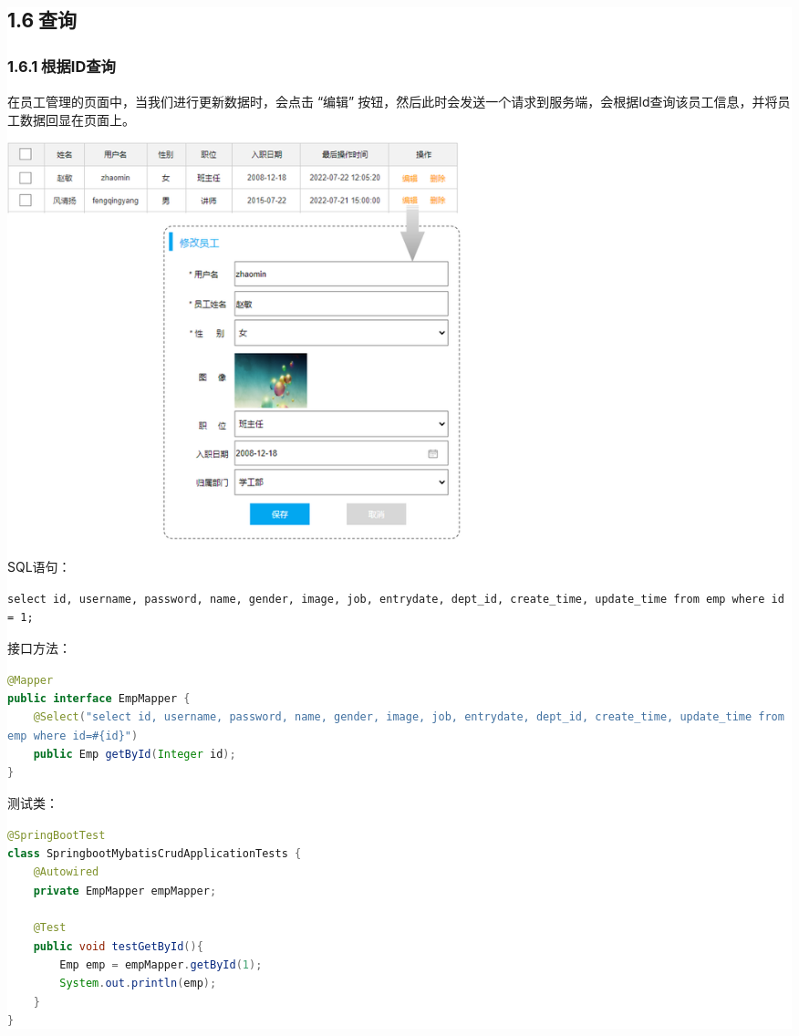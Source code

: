 



## 1.6 查询

### 1.6.1 根据ID查询

在员工管理的页面中，当我们进行更新数据时，会点击 “编辑” 按钮，然后此时会发送一个请求到服务端，会根据Id查询该员工信息，并将员工数据回显在页面上。

![image-20221212101331292](assets/image-20221212101331292.png) 

SQL语句：

~~~mysql
select id, username, password, name, gender, image, job, entrydate, dept_id, create_time, update_time from emp where id = 1;
~~~

接口方法：

~~~java
@Mapper
public interface EmpMapper {
    @Select("select id, username, password, name, gender, image, job, entrydate, dept_id, create_time, update_time from emp where id=#{id}")
    public Emp getById(Integer id);
}
~~~

测试类：

~~~java
@SpringBootTest
class SpringbootMybatisCrudApplicationTests {
    @Autowired
    private EmpMapper empMapper;

    @Test
    public void testGetById(){
        Emp emp = empMapper.getById(1);
        System.out.println(emp);
    }
}
~~~
